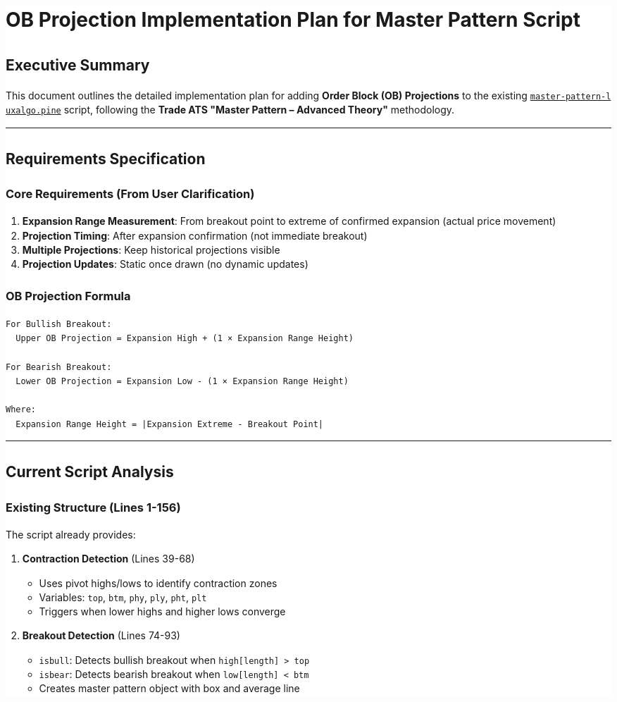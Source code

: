 # OB Projection Implementation Plan for Master Pattern Script

## Executive Summary

This document outlines the detailed implementation plan for adding **Order Block (OB) Projections** to the existing [`master-pattern-luxalgo.pine`](master-pattern-luxalgo.pine) script, following the **Trade ATS "Master Pattern – Advanced Theory"** methodology.

---

## Requirements Specification

### Core Requirements (From User Clarification)

1. **Expansion Range Measurement**: From breakout point to extreme of confirmed expansion (actual price movement)
2. **Projection Timing**: After expansion confirmation (not immediate breakout)
3. **Multiple Projections**: Keep historical projections visible
4. **Projection Updates**: Static once drawn (no dynamic updates)

### OB Projection Formula

```
For Bullish Breakout:
  Upper OB Projection = Expansion High + (1 × Expansion Range Height)
  
For Bearish Breakout:
  Lower OB Projection = Expansion Low - (1 × Expansion Range Height)

Where:
  Expansion Range Height = |Expansion Extreme - Breakout Point|
```

---

## Current Script Analysis

### Existing Structure (Lines 1-156)

The script already provides:

1. **Contraction Detection** (Lines 39-68)
   - Uses pivot highs/lows to identify contraction zones
   - Variables: `top`, `btm`, `phy`, `ply`, `pht`, `plt`
   - Triggers when lower highs and higher lows converge

2. **Breakout Detection** (Lines 74-93)
   - `isbull`: Detects bullish breakout when `high[length] > top`
   - `isbear`: Detects bearish breakout when `low[length] < btm`
   - Creates master pattern object with box and average line
